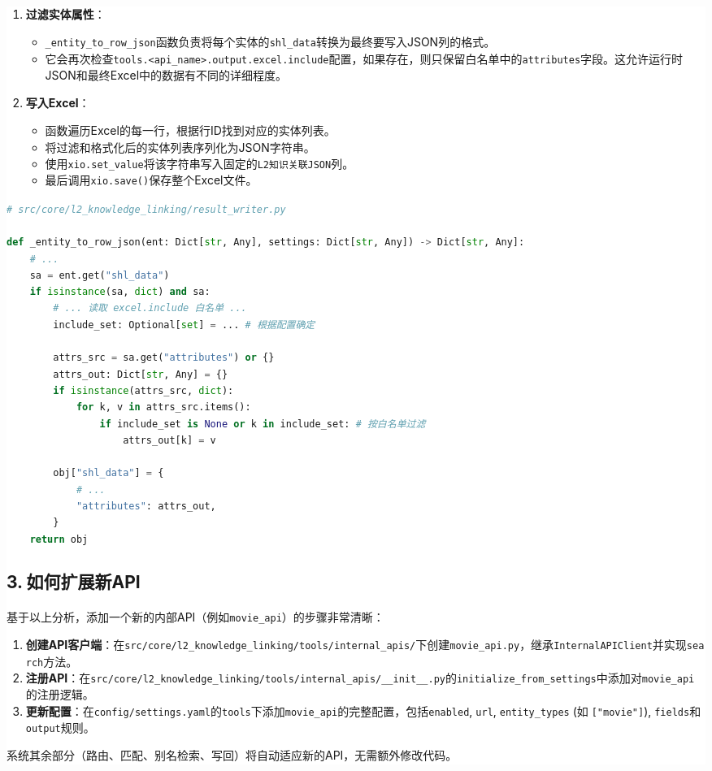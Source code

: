 1.  **过滤实体属性**：
    - `_entity_to_row_json`函数负责将每个实体的`shl_data`转换为最终要写入JSON列的格式。
    - 它会再次检查`tools.<api_name>.output.excel.include`配置，如果存在，则只保留白名单中的`attributes`字段。这允许运行时JSON和最终Excel中的数据有不同的详细程度。

2.  **写入Excel**：
    - 函数遍历Excel的每一行，根据行ID找到对应的实体列表。
    - 将过滤和格式化后的实体列表序列化为JSON字符串。
    - 使用`xio.set_value`将该字符串写入固定的`L2知识关联JSON`列。
    - 最后调用`xio.save()`保存整个Excel文件。

```python
# src/core/l2_knowledge_linking/result_writer.py

def _entity_to_row_json(ent: Dict[str, Any], settings: Dict[str, Any]) -> Dict[str, Any]:
    # ...
    sa = ent.get("shl_data")
    if isinstance(sa, dict) and sa:
        # ... 读取 excel.include 白名单 ...
        include_set: Optional[set] = ... # 根据配置确定
        
        attrs_src = sa.get("attributes") or {}
        attrs_out: Dict[str, Any] = {}
        if isinstance(attrs_src, dict):
            for k, v in attrs_src.items():
                if include_set is None or k in include_set: # 按白名单过滤
                    attrs_out[k] = v
        
        obj["shl_data"] = {
            # ...
            "attributes": attrs_out,
        }
    return obj
```

## 3. 如何扩展新API

基于以上分析，添加一个新的内部API（例如`movie_api`）的步骤非常清晰：

1.  **创建API客户端**：在`src/core/l2_knowledge_linking/tools/internal_apis/`下创建`movie_api.py`，继承`InternalAPIClient`并实现`search`方法。
2.  **注册API**：在`src/core/l2_knowledge_linking/tools/internal_apis/__init__.py`的`initialize_from_settings`中添加对`movie_api`的注册逻辑。
3.  **更新配置**：在`config/settings.yaml`的`tools`下添加`movie_api`的完整配置，包括`enabled`, `url`, `entity_types` (如 `["movie"]`), `fields`和`output`规则。

系统其余部分（路由、匹配、别名检索、写回）将自动适应新的API，无需额外修改代码。
